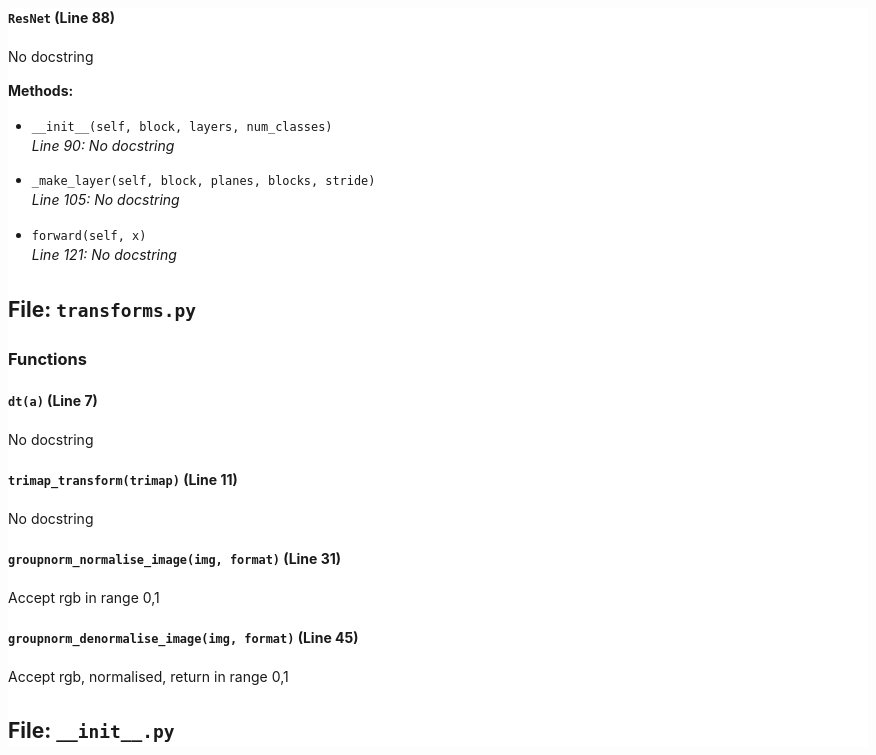 #### `ResNet` (Line 88)
No docstring

**Methods:**
- `__init__(self, block, layers, num_classes)`  
  *Line 90: No docstring*

- `_make_layer(self, block, planes, blocks, stride)`  
  *Line 105: No docstring*

- `forward(self, x)`  
  *Line 121: No docstring*

## File: `transforms.py`

### Functions

#### `dt(a)` (Line 7)
No docstring

#### `trimap_transform(trimap)` (Line 11)
No docstring

#### `groupnorm_normalise_image(img, format)` (Line 31)
Accept rgb in range 0,1

#### `groupnorm_denormalise_image(img, format)` (Line 45)
Accept rgb, normalised, return in range 0,1

## File: `__init__.py`

